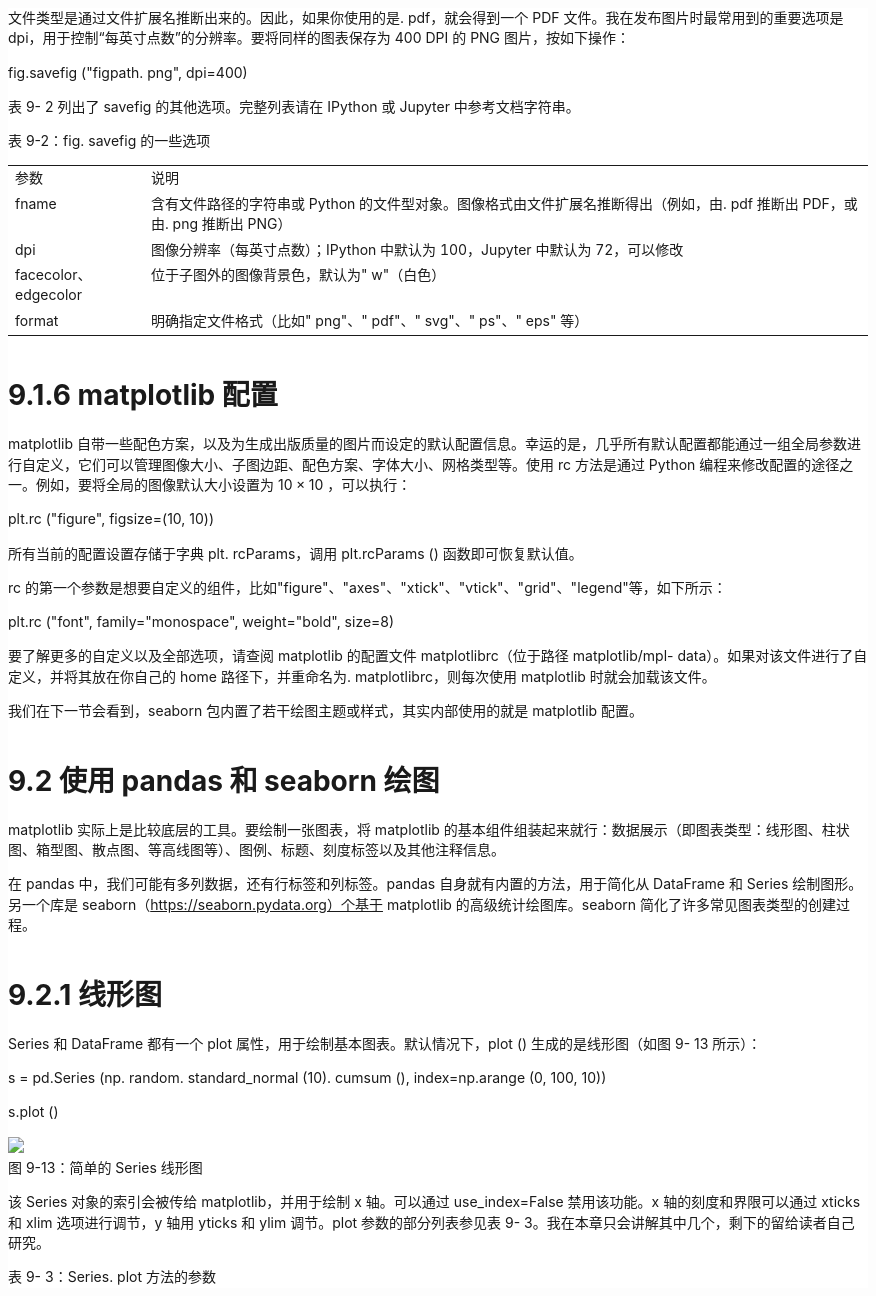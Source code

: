 文件类型是通过文件扩展名推断出来的。因此，如果你使用的是. pdf，就会得到一个 PDF 文件。我在发布图片时最常用到的重要选项是 dpi，用于控制“每英寸点数”的分辨率。要将同样的图表保存为 400 DPI 的 PNG 图片，按如下操作：

fig.savefig ("figpath. png", dpi=400)

表 9- 2 列出了 savefig 的其他选项。完整列表请在 IPython 或 Jupyter 中参考文档字符串。

表 9-2：fig. savefig 的一些选项  

<table><tr><td>参数</td><td>说明</td></tr><tr><td>fname</td><td>含有文件路径的字符串或 Python 的文件型对象。图像格式由文件扩展名推断得出（例如，由. pdf 推断出 PDF，或由. png 推断出 PNG）</td></tr><tr><td>dpi</td><td>图像分辨率（每英寸点数）；IPython 中默认为 100，Jupyter 中默认为 72，可以修改</td></tr><tr><td>facecolor、edgecolor</td><td>位于子图外的图像背景色，默认为&quot; w&quot;（白色）</td></tr><tr><td>format</td><td>明确指定文件格式（比如&quot; png&quot;、&quot; pdf&quot;、&quot; svg&quot;、&quot; ps&quot;、&quot; eps&quot; 等）</td></tr></table>

# 9.1.6 matplotlib 配置

matplotlib 自带一些配色方案，以及为生成出版质量的图片而设定的默认配置信息。幸运的是，几乎所有默认配置都能通过一组全局参数进行自定义，它们可以管理图像大小、子图边距、配色方案、字体大小、网格类型等。使用 rc 方法是通过 Python 编程来修改配置的途径之一。例如，要将全局的图像默认大小设置为  $10 \times 10$ ，可以执行：

plt.rc ("figure", figsize=(10, 10))

所有当前的配置设置存储于字典 plt. rcParams，调用 plt.rcParams () 函数即可恢复默认值。

rc 的第一个参数是想要自定义的组件，比如"figure"、"axes"、"xtick"、"vtick"、"grid"、"legend"等，如下所示：

plt.rc ("font", family="monospace", weight="bold", size=8)

要了解更多的自定义以及全部选项，请查阅 matplotlib 的配置文件 matplotlibrc（位于路径 matplotlib/mpl- data）。如果对该文件进行了自定义，并将其放在你自己的 home 路径下，并重命名为. matplotlibrc，则每次使用 matplotlib 时就会加载该文件。

我们在下一节会看到，seaborn 包内置了若干绘图主题或样式，其实内部使用的就是 matplotlib 配置。

# 9.2 使用 pandas 和 seaborn 绘图

matplotlib 实际上是比较底层的工具。要绘制一张图表，将 matplotlib 的基本组件组装起来就行：数据展示（即图表类型：线形图、柱状图、箱型图、散点图、等高线图等）、图例、标题、刻度标签以及其他注释信息。

在 pandas 中，我们可能有多列数据，还有行标签和列标签。pandas 自身就有内置的方法，用于简化从 DataFrame 和 Series 绘制图形。另一个库是 seaborn（https://seaborn.pydata.org）个基于 matplotlib 的高级统计绘图库。seaborn 简化了许多常见图表类型的创建过程。

# 9.2.1 线形图

Series 和 DataFrame 都有一个 plot 属性，用于绘制基本图表。默认情况下，plot () 生成的是线形图（如图 9- 13 所示）：

s = pd.Series (np. random. standard_normal (10). cumsum (), index=np.arange (0, 100, 10))

s.plot ()

![](https://cdn-mineru.openxlab.org.cn/result/2025-09-15/af04d75d-9613-4dcf-a3e0-cf9b482a4413/0576b944aa104c9ba25cfcf782323e63fc545750a2da67b5358c52f03b6b5cf7.jpg)  
图 9-13：简单的 Series 线形图

该 Series 对象的索引会被传给 matplotlib，并用于绘制 x 轴。可以通过 use_index=False 禁用该功能。x 轴的刻度和界限可以通过 xticks 和 xlim 选项进行调节，y 轴用 yticks 和 ylim 调节。plot 参数的部分列表参见表 9- 3。我在本章只会讲解其中几个，剩下的留给读者自己研究。

表 9- 3：Series. plot 方法的参数
